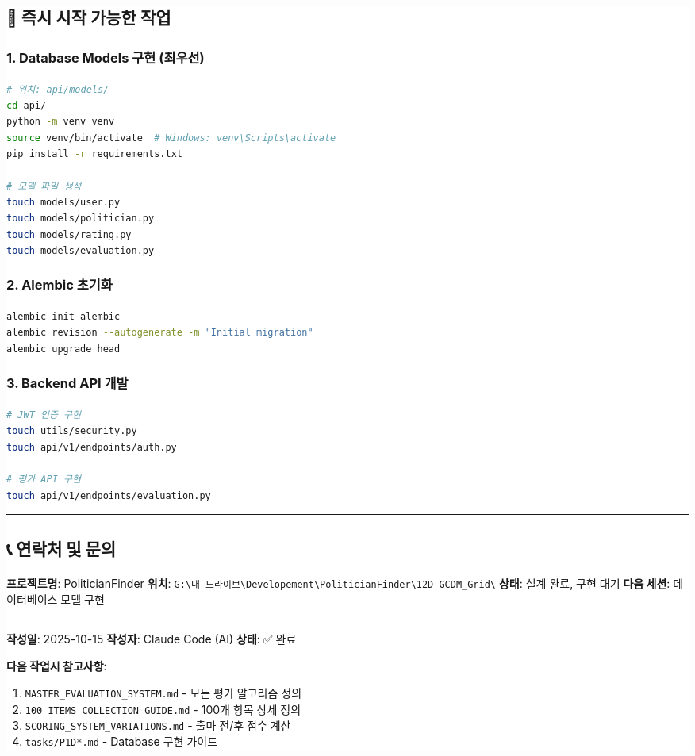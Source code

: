 
## 🚀 즉시 시작 가능한 작업

### 1. Database Models 구현 (최우선)
```bash
# 위치: api/models/
cd api/
python -m venv venv
source venv/bin/activate  # Windows: venv\Scripts\activate
pip install -r requirements.txt

# 모델 파일 생성
touch models/user.py
touch models/politician.py
touch models/rating.py
touch models/evaluation.py
```

### 2. Alembic 초기화
```bash
alembic init alembic
alembic revision --autogenerate -m "Initial migration"
alembic upgrade head
```

### 3. Backend API 개발
```bash
# JWT 인증 구현
touch utils/security.py
touch api/v1/endpoints/auth.py

# 평가 API 구현
touch api/v1/endpoints/evaluation.py
```

---

## 📞 연락처 및 문의

**프로젝트명**: PoliticianFinder
**위치**: `G:\내 드라이브\Developement\PoliticianFinder\12D-GCDM_Grid\`
**상태**: 설계 완료, 구현 대기
**다음 세션**: 데이터베이스 모델 구현

---

**작성일**: 2025-10-15
**작성자**: Claude Code (AI)
**상태**: ✅ 완료

**다음 작업시 참고사항**:
1. `MASTER_EVALUATION_SYSTEM.md` - 모든 평가 알고리즘 정의
2. `100_ITEMS_COLLECTION_GUIDE.md` - 100개 항목 상세 정의
3. `SCORING_SYSTEM_VARIATIONS.md` - 출마 전/후 점수 계산
4. `tasks/P1D*.md` - Database 구현 가이드
